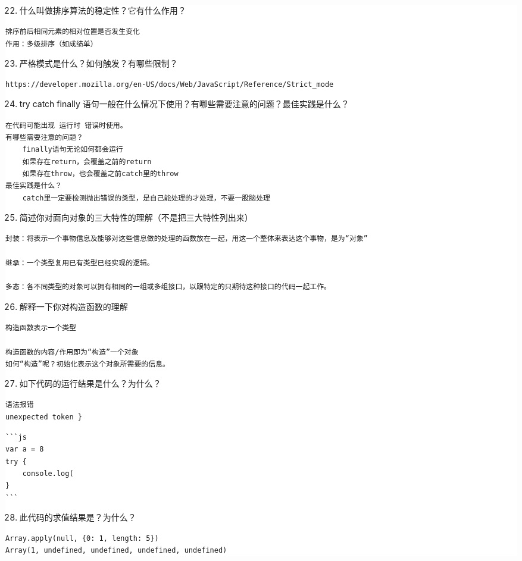 22. 什么叫做排序算法的稳定性？它有什么作用？
```
排序前后相同元素的相对位置是否发生变化
作用：多级排序（如成绩单）

```

23. 严格模式是什么？如何触发？有哪些限制？
```
https://developer.mozilla.org/en-US/docs/Web/JavaScript/Reference/Strict_mode

```

24. try catch finally 语句一般在什么情况下使用？有哪些需要注意的问题？最佳实践是什么？
```
在代码可能出现 运行时 错误时使用。
有哪些需要注意的问题？
    finally语句无论如何都会运行
    如果存在return，会覆盖之前的return
    如果存在throw，也会覆盖之前catch里的throw
最佳实践是什么？
    catch里一定要检测抛出错误的类型，是自己能处理的才处理，不要一股脑处理

```

25. 简述你对面向对象的三大特性的理解（不是把三大特性列出来）
```
封装：将表示一个事物信息及能够对这些信息做的处理的函数放在一起，用这一个整体来表达这个事物，是为“对象”

继承：一个类型复用已有类型已经实现的逻辑。

多态：各不同类型的对象可以拥有相同的一组或多组接口，以跟特定的只期待这种接口的代码一起工作。
```

26. 解释一下你对构造函数的理解
```
构造函数表示一个类型

构造函数的内容/作用即为“构造”一个对象
如何“构造”呢？初始化表示这个对象所需要的信息。
```

27. 如下代码的运行结果是什么？为什么？
```
语法报错
unexpected token }
```

    ```js
    var a = 8
    try {
        console.log(
    }
    ```
28. 此代码的求值结果是？为什么？
```
Array.apply(null, {0: 1, length: 5})
Array(1, undefined, undefined, undefined, undefined)
```
